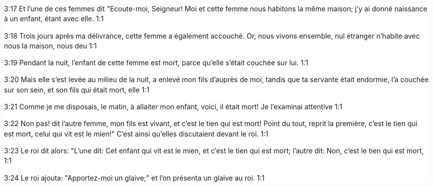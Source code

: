 <span class="marginnote nb" label="3:17" name="3:17">3:17</span><span style="display:none">¤3:17¤</span>
 Et l’une de ces femmes dit "Ecoute-moi, Seigneur! Moi et cette femme nous habitons la même maison; j’y ai donné naissance à un enfant, étant avec elle.
<span class="marginnote nb" label="1:1" name="1:1">1:1</span><span style="display:none">¤1:1¤</span>

<span class="marginnote nb" label="3:18" name="3:18">3:18</span><span style="display:none">¤3:18¤</span>
 Trois jours après ma délivrance, cette femme a également accouché. Or, nous vivons ensemble, nul étranger n’habite avec nous la maison, nous deu
<span class="marginnote nb" label="1:1" name="1:1">1:1</span><span style="display:none">¤1:1¤</span>

<span class="marginnote nb" label="3:19" name="3:19">3:19</span><span style="display:none">¤3:19¤</span>
 Pendant la nuit, l’enfant de cette femme est mort, parce qu’elle s’était couchée sur lui.
<span class="marginnote nb" label="1:1" name="1:1">1:1</span><span style="display:none">¤1:1¤</span>

<span class="marginnote nb" label="3:20" name="3:20">3:20</span><span style="display:none">¤3:20¤</span>
 Mais elle s’est levée au milieu de la nuit, a enlevé mon fils d’auprès de moi, tandis que ta servante était endormie, l’a couchée sur son sein, et son fils qui était mort, elle 
<span class="marginnote nb" label="1:1" name="1:1">1:1</span><span style="display:none">¤1:1¤</span>

<span class="marginnote nb" label="3:21" name="3:21">3:21</span><span style="display:none">¤3:21¤</span>
 Comme je me disposais, le matin, à allaiter mon enfant, voici, il était mort! Je l’examinai attentive
<span class="marginnote nb" label="1:1" name="1:1">1:1</span><span style="display:none">¤1:1¤</span>

<span class="marginnote nb" label="3:22" name="3:22">3:22</span><span style="display:none">¤3:22¤</span>
 Non pas! dit l’autre femme, mon fils est vivant, et c’est le tien qui est mort! Point du tout, reprit la première, c’est le tien qui est mort, celui qui vit est le mien!" C’est ainsi qu’elles discutaient devant le roi.
<span class="marginnote nb" label="1:1" name="1:1">1:1</span><span style="display:none">¤1:1¤</span>

<span class="marginnote nb" label="3:23" name="3:23">3:23</span><span style="display:none">¤3:23¤</span>
 Le roi dit alors: "L’une dit: Cet enfant qui vit est le mien, et c’est le tien qui est mort; l’autre dit: Non, c’est le tien qui est mort, 
<span class="marginnote nb" label="1:1" name="1:1">1:1</span><span style="display:none">¤1:1¤</span>

<span class="marginnote nb" label="3:24" name="3:24">3:24</span><span style="display:none">¤3:24¤</span>
 Le roi ajouta: "Apportez-moi un glaive;" et l’on présenta un glaive au roi.
<span class="marginnote nb" label="1:1" name="1:1">1:1</span><span style="display:none">¤1:1¤</span>
